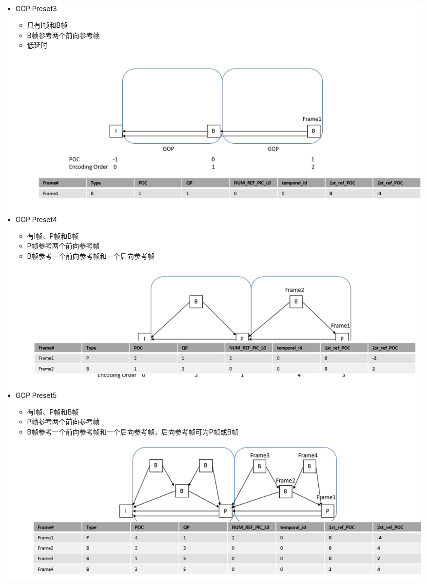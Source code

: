 - GOP Preset3
  - 只有I帧和B帧
  - B帧参考两个前向参考帧
  - 低延时
  ![VENC_GOP_preset3](../../../static/img/07_Advanced_development/03_multimedia_development/video_encode/ss_venc_gop_preset3.png)
  
- GOP Preset4
  - 有I帧、P帧和B帧
  - P帧参考两个前向参考帧
  - B帧参考一个前向参考帧和一个后向参考帧
  ![VENC_GOP_preset4](../../../static/img/07_Advanced_development/03_multimedia_development/video_encode/ss_venc_gop_preset4.png)
  
- GOP Preset5
  - 有I帧、P帧和B帧
  - P帧参考两个前向参考帧
  - B帧参考一个前向参考帧和一个后向参考帧，后向参考帧可为P帧或B帧
  ![VENC_GOP_preset5](../../../static/img/07_Advanced_development/03_multimedia_development/video_encode/ss_venc_gop_preset5.png)
  
